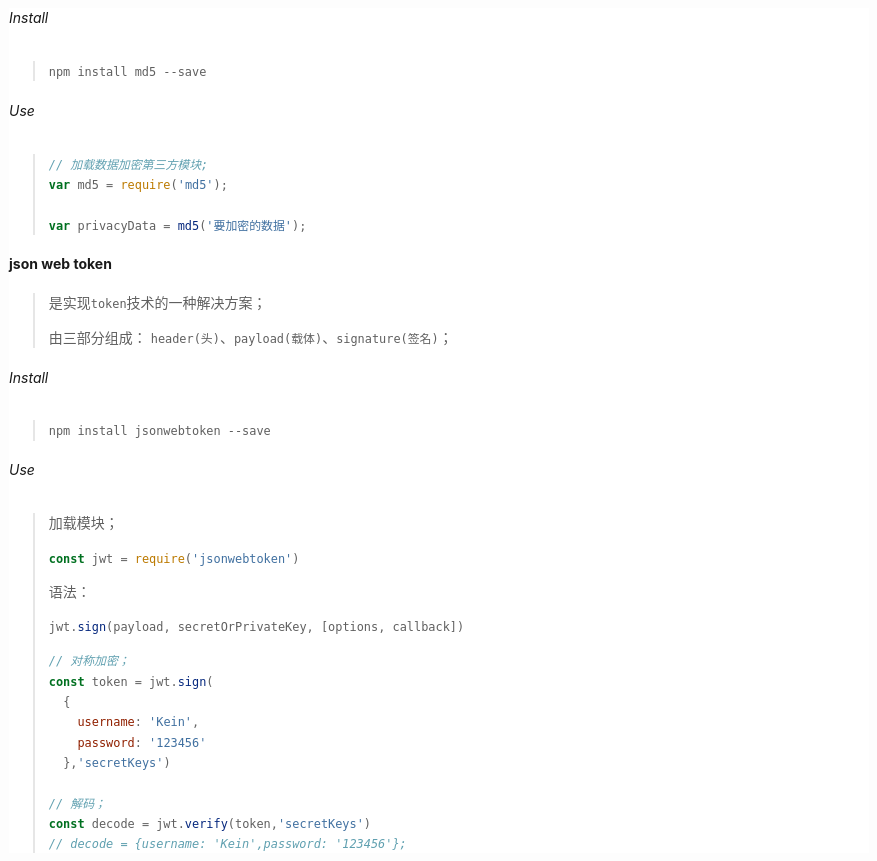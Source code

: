 

###### Install

> ```shell
> npm install md5 --save
> ```



###### Use

> ```javascript
> // 加载数据加密第三方模块;
> var md5 = require('md5');
> 
> var privacyData = md5('要加密的数据');
> ```



#### json web token

> 是实现`token`技术的一种解决方案；
>
> 由三部分组成： `header(头)`、`payload(载体)`、`signature(签名)`；



###### Install

> ```shell
> npm install jsonwebtoken --save
> ```



###### Use

> 加载模块；
>
> ```javascript
> const jwt = require('jsonwebtoken')
> ```
>
> 语法：
>
> ```javascript
> jwt.sign(payload, secretOrPrivateKey, [options, callback])
> ```
>
> [^payload]:加密的载体，可以是`Object`、`buffer`或`String`；
> [^secretOrPrivateKey]:加密私钥；
>
> ```javascript
> // 对称加密；
> const token = jwt.sign(
>   {
>     username: 'Kein',
>     password: '123456'
>   },'secretKeys')
> 
> // 解码；
> const decode = jwt.verify(token,'secretKeys')
> // decode = {username: 'Kein',password: '123456'};
> ```
